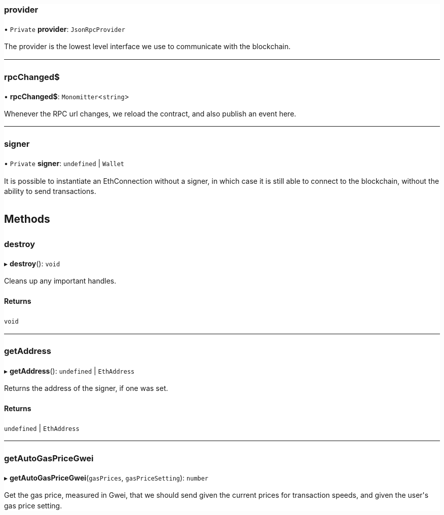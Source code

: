 
### provider

• `Private` **provider**: `JsonRpcProvider`

The provider is the lowest level interface we use to communicate with the blockchain.

---

### rpcChanged$

• **rpcChanged$**: `Monomitter`<`string`\>

Whenever the RPC url changes, we reload the contract, and also publish an event here.

---

### signer

• `Private` **signer**: `undefined` \| `Wallet`

It is possible to instantiate an EthConnection without a signer, in which case it is still able
to connect to the blockchain, without the ability to send transactions.

## Methods

### destroy

▸ **destroy**(): `void`

Cleans up any important handles.

#### Returns

`void`

---

### getAddress

▸ **getAddress**(): `undefined` \| `EthAddress`

Returns the address of the signer, if one was set.

#### Returns

`undefined` \| `EthAddress`

---

### getAutoGasPriceGwei

▸ **getAutoGasPriceGwei**(`gasPrices`, `gasPriceSetting`): `number`

Get the gas price, measured in Gwei, that we should send given the current prices for
transaction speeds, and given the user's gas price setting.
